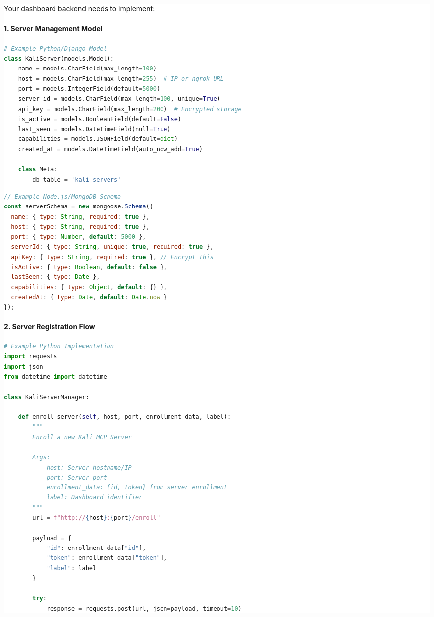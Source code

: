 Your dashboard backend needs to implement:

#### 1. Server Management Model

```python
# Example Python/Django Model
class KaliServer(models.Model):
    name = models.CharField(max_length=100)
    host = models.CharField(max_length=255)  # IP or ngrok URL
    port = models.IntegerField(default=5000)
    server_id = models.CharField(max_length=100, unique=True)
    api_key = models.CharField(max_length=200)  # Encrypted storage
    is_active = models.BooleanField(default=False)
    last_seen = models.DateTimeField(null=True)
    capabilities = models.JSONField(default=dict)
    created_at = models.DateTimeField(auto_now_add=True)
    
    class Meta:
        db_table = 'kali_servers'
```

```javascript
// Example Node.js/MongoDB Schema
const serverSchema = new mongoose.Schema({
  name: { type: String, required: true },
  host: { type: String, required: true },
  port: { type: Number, default: 5000 },
  serverId: { type: String, unique: true, required: true },
  apiKey: { type: String, required: true }, // Encrypt this
  isActive: { type: Boolean, default: false },
  lastSeen: { type: Date },
  capabilities: { type: Object, default: {} },
  createdAt: { type: Date, default: Date.now }
});
```

#### 2. Server Registration Flow

```python
# Example Python Implementation
import requests
import json
from datetime import datetime

class KaliServerManager:
    
    def enroll_server(self, host, port, enrollment_data, label):
        """
        Enroll a new Kali MCP Server
        
        Args:
            host: Server hostname/IP
            port: Server port
            enrollment_data: {id, token} from server enrollment
            label: Dashboard identifier
        """
        url = f"http://{host}:{port}/enroll"
        
        payload = {
            "id": enrollment_data["id"],
            "token": enrollment_data["token"], 
            "label": label
        }
        
        try:
            response = requests.post(url, json=payload, timeout=10)
```